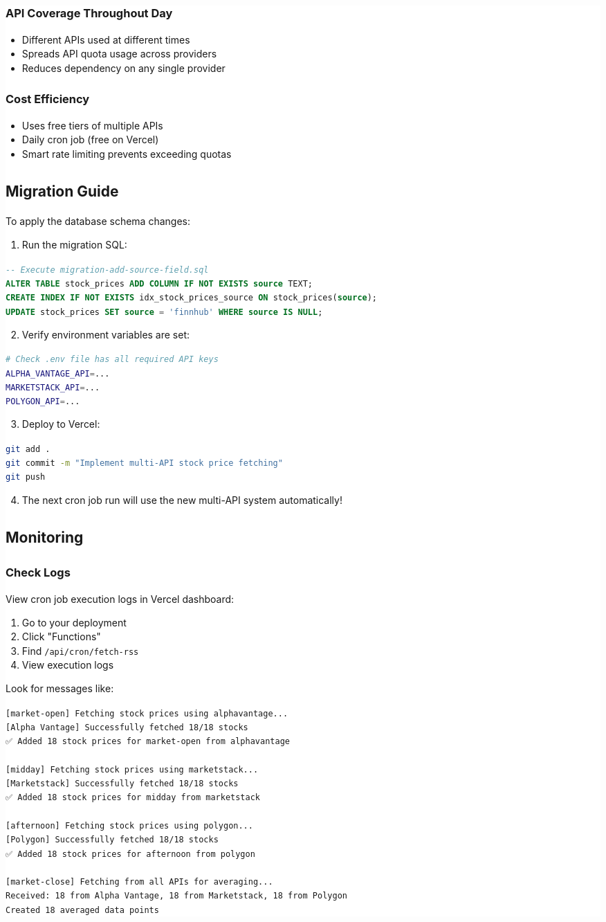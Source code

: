 ### API Coverage Throughout Day
- Different APIs used at different times
- Spreads API quota usage across providers
- Reduces dependency on any single provider

### Cost Efficiency
- Uses free tiers of multiple APIs
- Daily cron job (free on Vercel)
- Smart rate limiting prevents exceeding quotas

## Migration Guide

To apply the database schema changes:

1. Run the migration SQL:
```sql
-- Execute migration-add-source-field.sql
ALTER TABLE stock_prices ADD COLUMN IF NOT EXISTS source TEXT;
CREATE INDEX IF NOT EXISTS idx_stock_prices_source ON stock_prices(source);
UPDATE stock_prices SET source = 'finnhub' WHERE source IS NULL;
```

2. Verify environment variables are set:
```bash
# Check .env file has all required API keys
ALPHA_VANTAGE_API=...
MARKETSTACK_API=...
POLYGON_API=...
```

3. Deploy to Vercel:
```bash
git add .
git commit -m "Implement multi-API stock price fetching"
git push
```

4. The next cron job run will use the new multi-API system automatically!

## Monitoring

### Check Logs

View cron job execution logs in Vercel dashboard:
1. Go to your deployment
2. Click "Functions"
3. Find `/api/cron/fetch-rss`
4. View execution logs

Look for messages like:
```
[market-open] Fetching stock prices using alphavantage...
[Alpha Vantage] Successfully fetched 18/18 stocks
✅ Added 18 stock prices for market-open from alphavantage

[midday] Fetching stock prices using marketstack...
[Marketstack] Successfully fetched 18/18 stocks
✅ Added 18 stock prices for midday from marketstack

[afternoon] Fetching stock prices using polygon...
[Polygon] Successfully fetched 18/18 stocks
✅ Added 18 stock prices for afternoon from polygon

[market-close] Fetching from all APIs for averaging...
Received: 18 from Alpha Vantage, 18 from Marketstack, 18 from Polygon
Created 18 averaged data points
```
